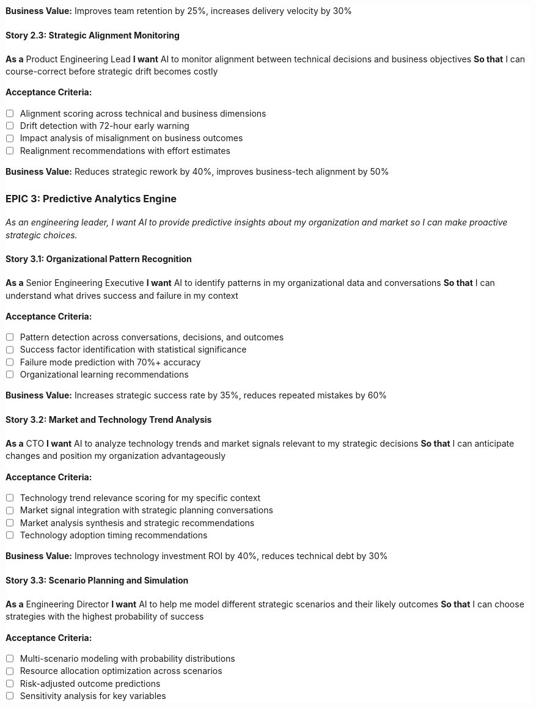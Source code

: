 **Business Value:** Improves team retention by 25%, increases delivery velocity by 30%

#### **Story 2.3: Strategic Alignment Monitoring**
**As a** Product Engineering Lead
**I want** AI to monitor alignment between technical decisions and business objectives
**So that** I can course-correct before strategic drift becomes costly

**Acceptance Criteria:**
- [ ] Alignment scoring across technical and business dimensions
- [ ] Drift detection with 72-hour early warning
- [ ] Impact analysis of misalignment on business outcomes
- [ ] Realignment recommendations with effort estimates

**Business Value:** Reduces strategic rework by 40%, improves business-tech alignment by 50%

### **EPIC 3: Predictive Analytics Engine**
*As an engineering leader, I want AI to provide predictive insights about my organization and market so I can make proactive strategic choices.*

#### **Story 3.1: Organizational Pattern Recognition**
**As a** Senior Engineering Executive
**I want** AI to identify patterns in my organizational data and conversations
**So that** I can understand what drives success and failure in my context

**Acceptance Criteria:**
- [ ] Pattern detection across conversations, decisions, and outcomes
- [ ] Success factor identification with statistical significance
- [ ] Failure mode prediction with 70%+ accuracy
- [ ] Organizational learning recommendations

**Business Value:** Increases strategic success rate by 35%, reduces repeated mistakes by 60%

#### **Story 3.2: Market and Technology Trend Analysis**
**As a** CTO
**I want** AI to analyze technology trends and market signals relevant to my strategic decisions
**So that** I can anticipate changes and position my organization advantageously

**Acceptance Criteria:**
- [ ] Technology trend relevance scoring for my specific context
- [ ] Market signal integration with strategic planning conversations
- [ ] Market analysis synthesis and strategic recommendations
- [ ] Technology adoption timing recommendations

**Business Value:** Improves technology investment ROI by 40%, reduces technical debt by 30%

#### **Story 3.3: Scenario Planning and Simulation**
**As a** Engineering Director
**I want** AI to help me model different strategic scenarios and their likely outcomes
**So that** I can choose strategies with the highest probability of success

**Acceptance Criteria:**
- [ ] Multi-scenario modeling with probability distributions
- [ ] Resource allocation optimization across scenarios
- [ ] Risk-adjusted outcome predictions
- [ ] Sensitivity analysis for key variables
